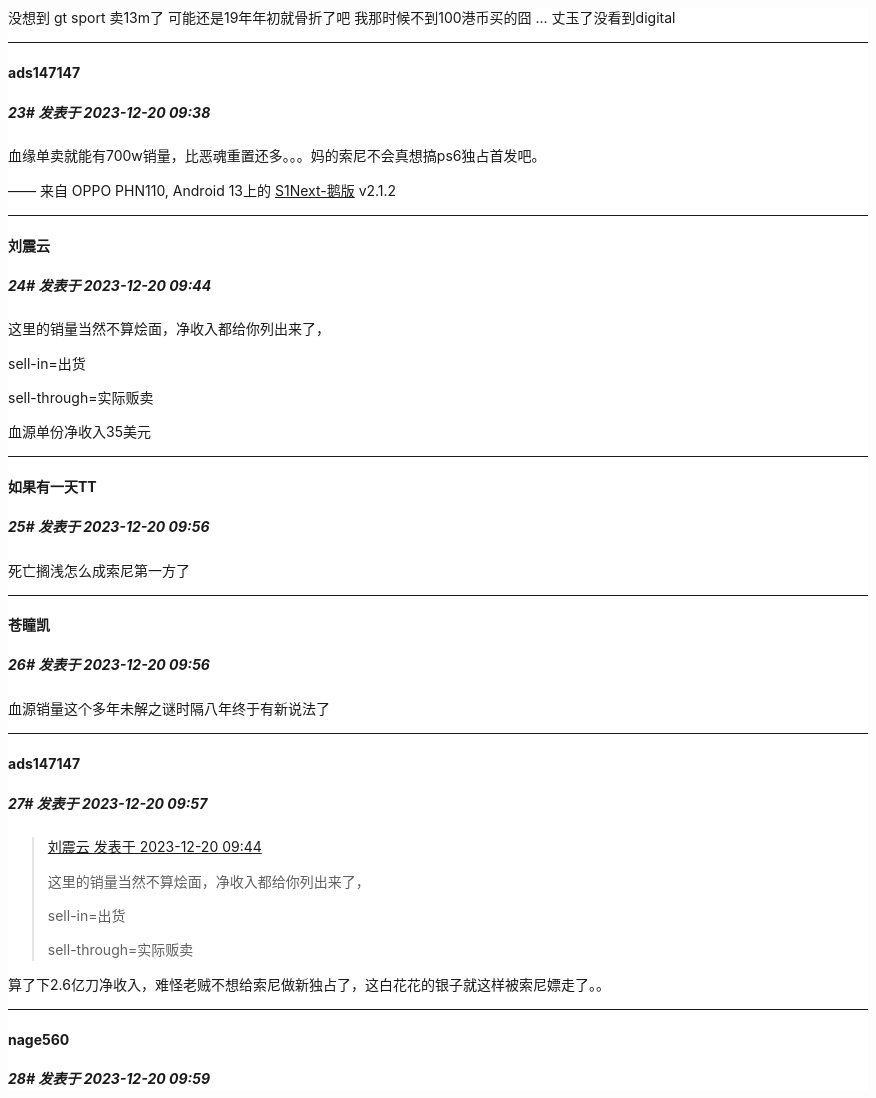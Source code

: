 没想到 gt sport 卖13m了 可能还是19年年初就骨折了吧 我那时候不到100港币买的囧 ...</blockquote>
丈玉了没看到digital

*****

####  ads147147  
##### 23#       发表于 2023-12-20 09:38

血缘单卖就能有700w销量，比恶魂重置还多。。。妈的索尼不会真想搞ps6独占首发吧。

—— 来自 OPPO PHN110, Android 13上的 [S1Next-鹅版](https://github.com/ykrank/S1-Next/releases) v2.1.2

*****

####  刘震云  
##### 24#       发表于 2023-12-20 09:44

这里的销量当然不算烩面，净收入都给你列出来了，

sell-in=出货

sell-through=实际贩卖

血源单份净收入35美元

*****

####  如果有一天TT  
##### 25#       发表于 2023-12-20 09:56

死亡搁浅怎么成索尼第一方了

*****

####  苍瞳凯  
##### 26#       发表于 2023-12-20 09:56

血源销量这个多年未解之谜时隔八年终于有新说法了

*****

####  ads147147  
##### 27#       发表于 2023-12-20 09:57

<blockquote><a href="httphttps://bbs.saraba1st.com/2b/forum.php?mod=redirect&amp;goto=findpost&amp;pid=63383371&amp;ptid=2164758" target="_blank">刘震云 发表于 2023-12-20 09:44</a>

这里的销量当然不算烩面，净收入都给你列出来了，

sell-in=出货

sell-through=实际贩卖</blockquote>
算了下2.6亿刀净收入，难怪老贼不想给索尼做新独占了，这白花花的银子就这样被索尼嫖走了。。

*****

####  nage560  
##### 28#       发表于 2023-12-20 09:59
